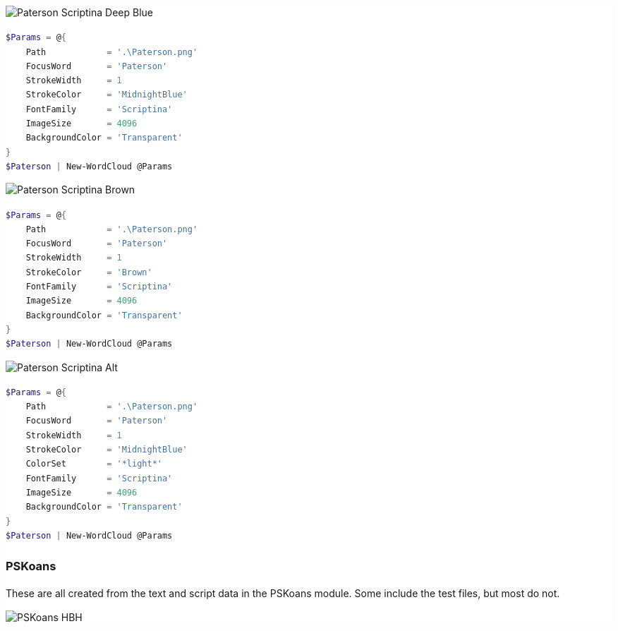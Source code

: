![Paterson Scriptina Deep Blue](./_images/Paterson-Scriptina2.png)

```powershell
$Params = @{
    Path            = '.\Paterson.png'
    FocusWord       = 'Paterson'
    StrokeWidth     = 1
    StrokeColor     = 'MidnightBlue'
    FontFamily      = 'Scriptina'
    ImageSize       = 4096
    BackgroundColor = 'Transparent'
}
$Paterson | New-WordCloud @Params
```

![Paterson Scriptina Brown](./_images/Paterson-ScriptinaBrown.png)

```powershell
$Params = @{
    Path            = '.\Paterson.png'
    FocusWord       = 'Paterson'
    StrokeWidth     = 1
    StrokeColor     = 'Brown'
    FontFamily      = 'Scriptina'
    ImageSize       = 4096
    BackgroundColor = 'Transparent'
}
$Paterson | New-WordCloud @Params
```

![Paterson Scriptina Alt](./_images/Paterson-Scriptina3.png)

```powershell
$Params = @{
    Path            = '.\Paterson.png'
    FocusWord       = 'Paterson'
    StrokeWidth     = 1
    StrokeColor     = 'MidnightBlue'
    ColorSet        = '*light*'
    FontFamily      = 'Scriptina'
    ImageSize       = 4096
    BackgroundColor = 'Transparent'
}
$Paterson | New-WordCloud @Params
```

### PSKoans

These are all created from the text and script data in the PSKoans module.
Some include the test files, but most do not.

![PSKoans HBH](./_images/PSKoans_HBH.png)
